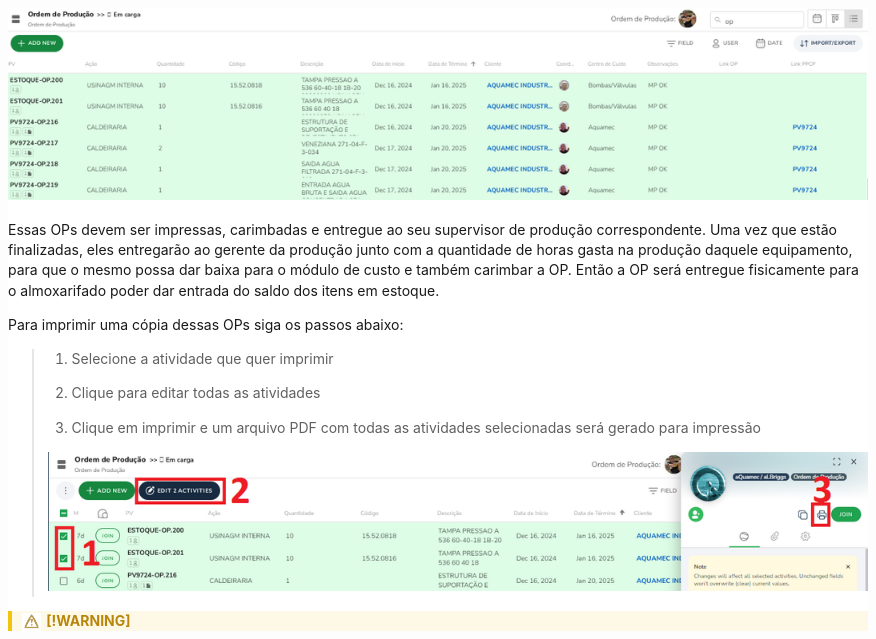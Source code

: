 ![alt text](./Midia/OPs.png?raw=true)

Essas OPs devem ser impressas, carimbadas e entregue ao seu supervisor de produção correspondente. Uma vez que estão finalizadas, eles entregarão ao gerente da produção junto com a quantidade de horas gasta na produção daquele equipamento, para que o mesmo possa dar baixa para o módulo de custo e também carimbar a OP. Então a OP será entregue fisicamente para o almoxarifado poder dar entrada do saldo dos itens em estoque.

Para imprimir uma cópia dessas OPs siga os passos abaixo:

> 1. Selecione a atividade que quer imprimir
>
> 2. Clique para editar todas as atividades
>
> 3. Clique em imprimir e um arquivo PDF com todas as atividades selecionadas será gerado para impressão
>
>![alt text](./Midia/imprimirOPs.png?raw=true)

<div style="border-left: 4px solid #f1c40f; padding-left: 10px; background-color: rgba(241, 196, 15, 0.1);">

<p style="color: #B8860B"><img src="./Midia/Warning.png" alt="alt text" style="vertical-align: middle; height: 18px; margin-right: 5px;"><b>[!WARNING]</b></p>
